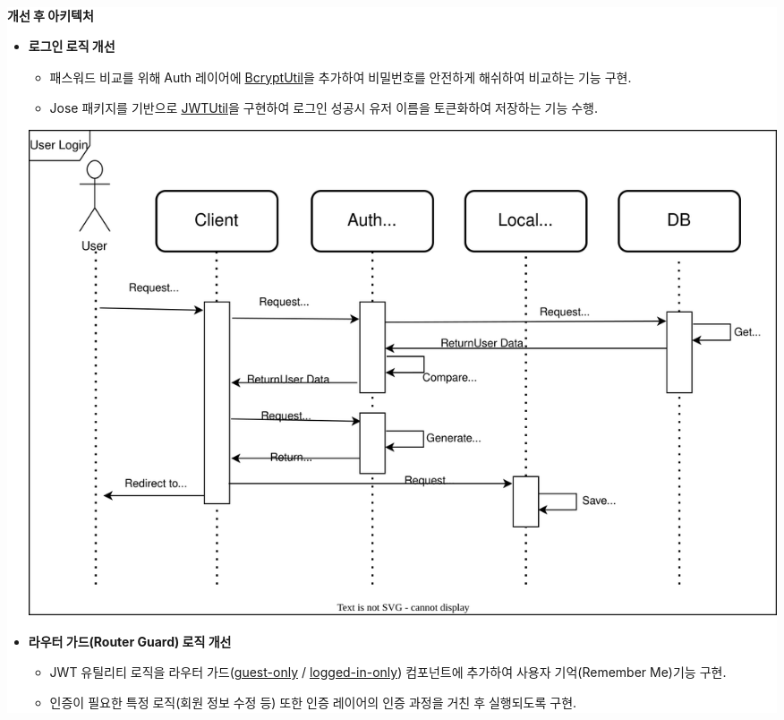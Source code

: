 **개선 후 아키텍처**

- **로그인 로직 개선**

  - 패스워드 비교를 위해 Auth 레이어에 [BcryptUtil](./src/auth/bcrypt-util.ts)을 추가하여 비밀번호를 안전하게 해쉬하여 비교하는 기능 구현.

  - Jose 패키지를 기반으로 [JWTUtil](./src/auth/jwt-util.ts)을 구현하여 로그인 성공시 유저 이름을 토큰화하여 저장하는 기능 수행.

  ![UserLogin](./document/user-login.svg)

- **라우터 가드(Router Guard) 로직 개선**

  - JWT 유틸리티 로직을 라우터 가드([guest-only](./src/router/guard/guest-only.tsx) / [logged-in-only](./src/router/guard/logged-in-only.tsx)) 컴포넌트에 추가하여 사용자 기억(Remember Me)기능 구현.

  - 인증이 필요한 특정 로직(회원 정보 수정 등) 또한 인증 레이어의 인증 과정을 거친 후 실행되도록 구현.
